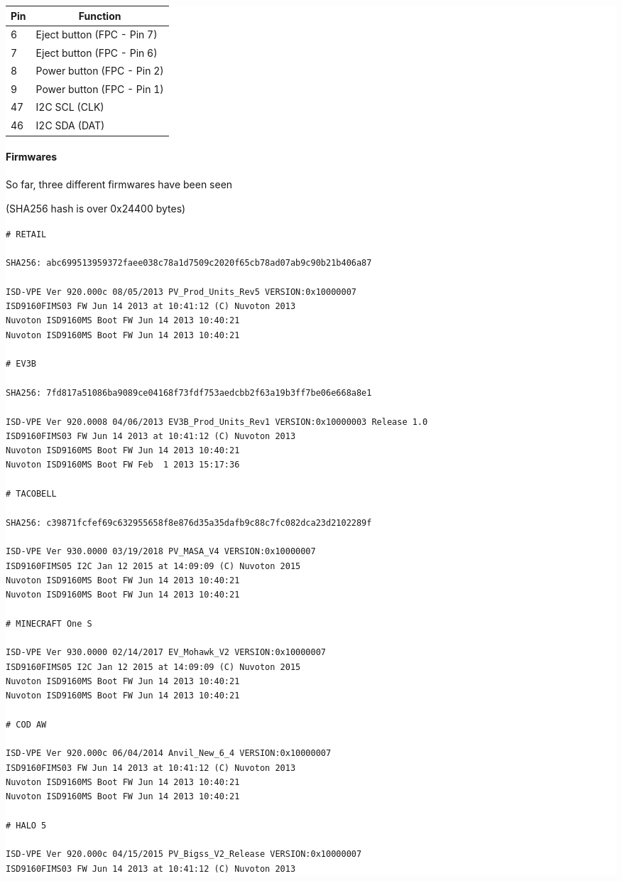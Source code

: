 | Pin | Function                   |
| --- | -------------------------- |
|   6 | Eject button (FPC - Pin 7) |
|   7 | Eject button (FPC - Pin 6) |
|   8 | Power button (FPC - Pin 2) |
|   9 | Power button (FPC - Pin 1) |
|  47 | I2C SCL (CLK)              |
|  46 | I2C SDA (DAT)              |

#### Firmwares

So far, three different firmwares have been seen

(SHA256 hash is over 0x24400 bytes)

```
# RETAIL

SHA256: abc699513959372faee038c78a1d7509c2020f65cb78ad07ab9c90b21b406a87

ISD-VPE Ver 920.000c 08/05/2013 PV_Prod_Units_Rev5 VERSION:0x10000007
ISD9160FIMS03 FW Jun 14 2013 at 10:41:12 (C) Nuvoton 2013
Nuvoton ISD9160MS Boot FW Jun 14 2013 10:40:21 
Nuvoton ISD9160MS Boot FW Jun 14 2013 10:40:21 

# EV3B

SHA256: 7fd817a51086ba9089ce04168f73fdf753aedcbb2f63a19b3ff7be06e668a8e1

ISD-VPE Ver 920.0008 04/06/2013 EV3B_Prod_Units_Rev1 VERSION:0x10000003 Release 1.0
ISD9160FIMS03 FW Jun 14 2013 at 10:41:12 (C) Nuvoton 2013
Nuvoton ISD9160MS Boot FW Jun 14 2013 10:40:21 
Nuvoton ISD9160MS Boot FW Feb  1 2013 15:17:36

# TACOBELL

SHA256: c39871fcfef69c632955658f8e876d35a35dafb9c88c7fc082dca23d2102289f

ISD-VPE Ver 930.0000 03/19/2018 PV_MASA_V4 VERSION:0x10000007
ISD9160FIMS05 I2C Jan 12 2015 at 14:09:09 (C) Nuvoton 2015
Nuvoton ISD9160MS Boot FW Jun 14 2013 10:40:21 
Nuvoton ISD9160MS Boot FW Jun 14 2013 10:40:21

# MINECRAFT One S

ISD-VPE Ver 930.0000 02/14/2017 EV_Mohawk_V2 VERSION:0x10000007
ISD9160FIMS05 I2C Jan 12 2015 at 14:09:09 (C) Nuvoton 2015
Nuvoton ISD9160MS Boot FW Jun 14 2013 10:40:21
Nuvoton ISD9160MS Boot FW Jun 14 2013 10:40:21

# COD AW

ISD-VPE Ver 920.000c 06/04/2014 Anvil_New_6_4 VERSION:0x10000007
ISD9160FIMS03 FW Jun 14 2013 at 10:41:12 (C) Nuvoton 2013
Nuvoton ISD9160MS Boot FW Jun 14 2013 10:40:21
Nuvoton ISD9160MS Boot FW Jun 14 2013 10:40:21

# HALO 5

ISD-VPE Ver 920.000c 04/15/2015 PV_Bigss_V2_Release VERSION:0x10000007
ISD9160FIMS03 FW Jun 14 2013 at 10:41:12 (C) Nuvoton 2013
```